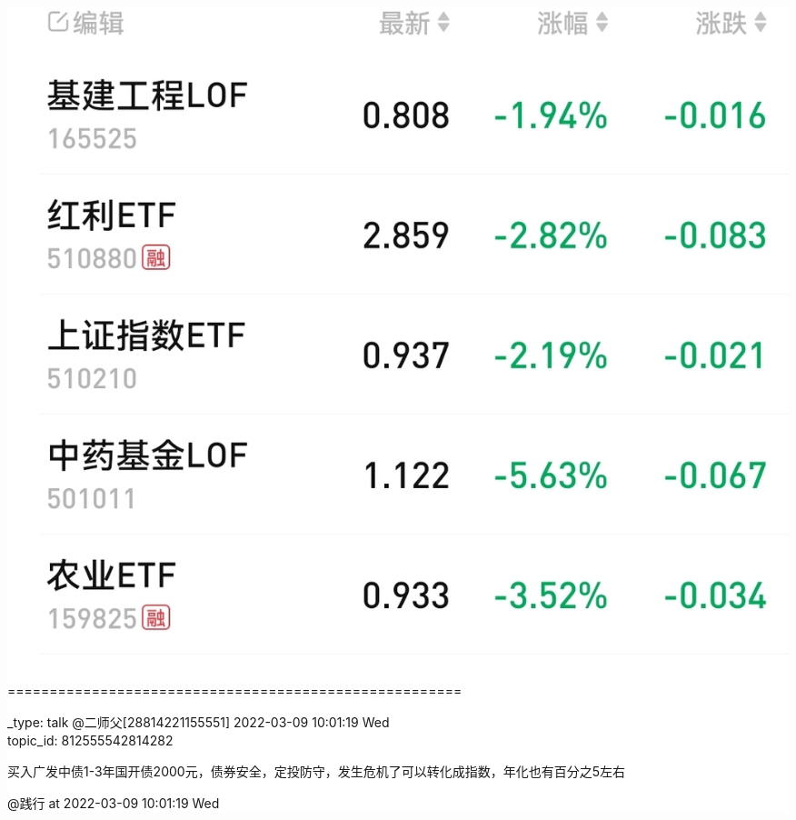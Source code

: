 ![](pic/FuhI/FuhIH8ShOjXxiy3x6IXqhiUD03rX.jpg)

======================================================






_type: talk
@二师父[28814221155551]
2022-03-09 10:01:19 Wed  
topic_id: 812555542814282

<e type="hashtag" hid="28518855451481" title="#乌龟计划#" /> 买入广发中债1-3年国开债2000元，债券安全，定投防守，发生危机了可以转化成指数，年化也有百分之5左右

@践行 at 2022-03-09 10:01:19 Wed
